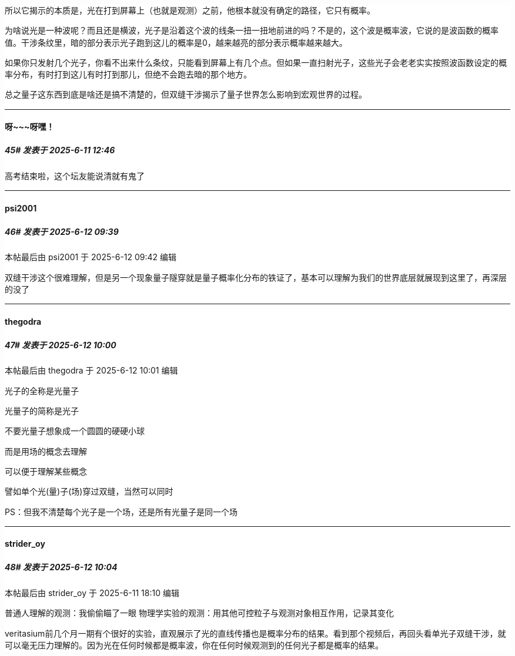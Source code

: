 所以它揭示的本质是，光在打到屏幕上（也就是观测）之前，他根本就没有确定的路径，它只有概率。

为啥说光是一种波呢？而且还是横波，光子是沿着这个波的线条一扭一扭地前进的吗？不是的，这个波是概率波，它说的是波函数的概率值。干涉条纹里，暗的部分表示光子跑到这儿的概率是0，越来越亮的部分表示概率越来越大。

如果你只发射几个光子，你看不出来什么条纹，只能看到屏幕上有几个点。但如果一直扫射光子，这些光子会老老实实按照波函数设定的概率分布，有时打到这儿有时打到那儿，但绝不会跑去暗的那个地方。

总之量子这东西到底是啥还是搞不清楚的，但双缝干涉揭示了量子世界怎么影响到宏观世界的过程。


*****

####  呀~~~呀嘿！  
##### 45#       发表于 2025-6-11 12:46

高考结束啦，这个坛友能说清就有鬼了


*****

####  psi2001  
##### 46#       发表于 2025-6-12 09:39

 本帖最后由 psi2001 于 2025-6-12 09:42 编辑 

双缝干涉这个很难理解，但是另一个现象量子隧穿就是量子概率化分布的铁证了，基本可以理解为我们的世界底层就展现到这里了，再深层的没了


*****

####  thegodra  
##### 47#       发表于 2025-6-12 10:00

 本帖最后由 thegodra 于 2025-6-12 10:01 编辑 

光子的全称是光量子

光量子的简称是光子

不要光量子想象成一个圆圆的硬硬小球

而是用场的概念去理解

可以便于理解某些概念

譬如单个光(量)子(场)穿过双缝，当然可以同时

PS：但我不清楚每个光子是一个场，还是所有光量子是同一个场


*****

####  strider_oy  
##### 48#       发表于 2025-6-12 10:04

 本帖最后由 strider_oy 于 2025-6-11 18:10 编辑 

普通人理解的观测：我偷偷瞄了一眼
物理学实验的观测：用其他可控粒子与观测对象相互作用，记录其变化

veritasium前几个月一期有个很好的实验，直观展示了光的直线传播也是概率分布的结果。看到那个视频后，再回头看单光子双缝干涉，就可以毫无压力理解的。因为光在任何时候都是概率波，你在任何时候观测到的任何光子都是概率的结果。
